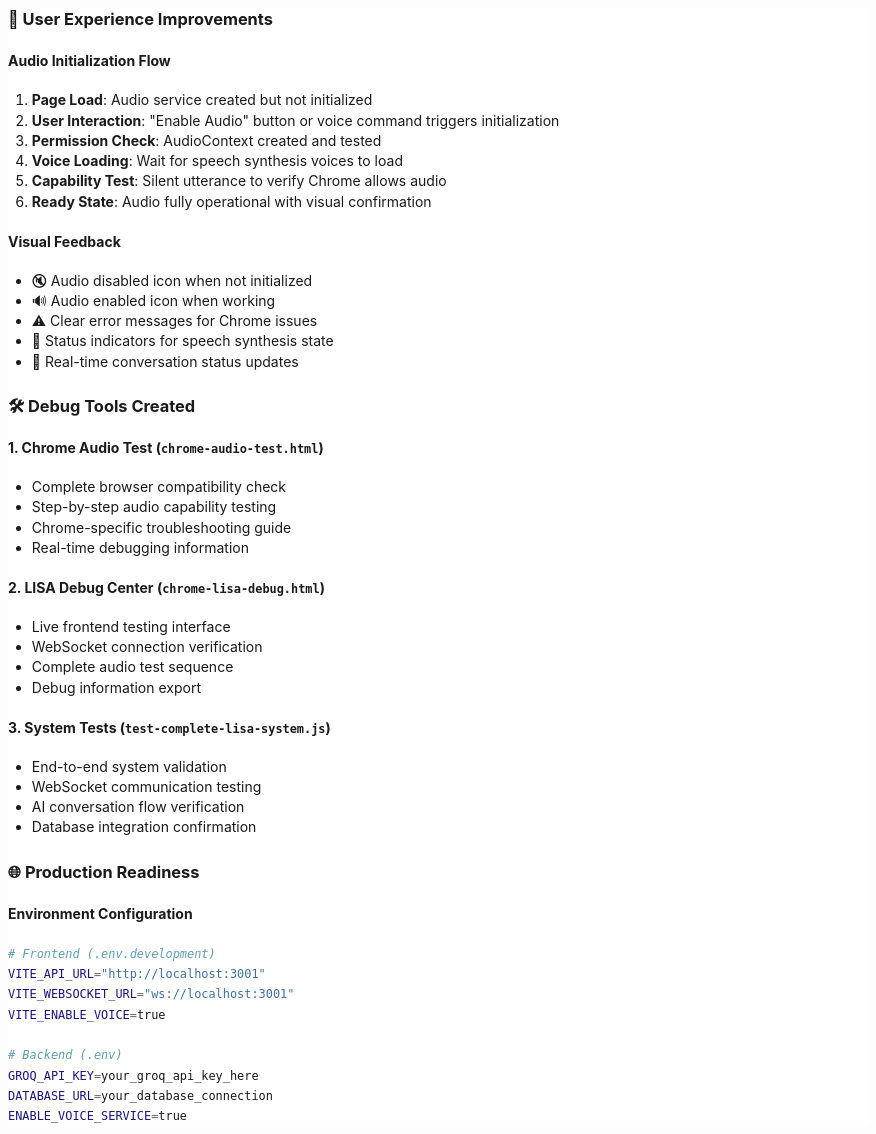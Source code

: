 ### 📱 User Experience Improvements

#### Audio Initialization Flow
1. **Page Load**: Audio service created but not initialized
2. **User Interaction**: "Enable Audio" button or voice command triggers initialization
3. **Permission Check**: AudioContext created and tested
4. **Voice Loading**: Wait for speech synthesis voices to load
5. **Capability Test**: Silent utterance to verify Chrome allows audio
6. **Ready State**: Audio fully operational with visual confirmation

#### Visual Feedback
- 🔇 Audio disabled icon when not initialized
- 🔊 Audio enabled icon when working
- ⚠️ Clear error messages for Chrome issues
- 📢 Status indicators for speech synthesis state
- 🎤 Real-time conversation status updates

### 🛠️ Debug Tools Created

#### 1. **Chrome Audio Test** (`chrome-audio-test.html`)
- Complete browser compatibility check
- Step-by-step audio capability testing
- Chrome-specific troubleshooting guide
- Real-time debugging information

#### 2. **LISA Debug Center** (`chrome-lisa-debug.html`)
- Live frontend testing interface
- WebSocket connection verification
- Complete audio test sequence
- Debug information export

#### 3. **System Tests** (`test-complete-lisa-system.js`)
- End-to-end system validation
- WebSocket communication testing
- AI conversation flow verification
- Database integration confirmation

### 🌐 Production Readiness

#### Environment Configuration
```bash
# Frontend (.env.development)
VITE_API_URL="http://localhost:3001"
VITE_WEBSOCKET_URL="ws://localhost:3001"
VITE_ENABLE_VOICE=true

# Backend (.env)
GROQ_API_KEY=your_groq_api_key_here
DATABASE_URL=your_database_connection
ENABLE_VOICE_SERVICE=true
```
